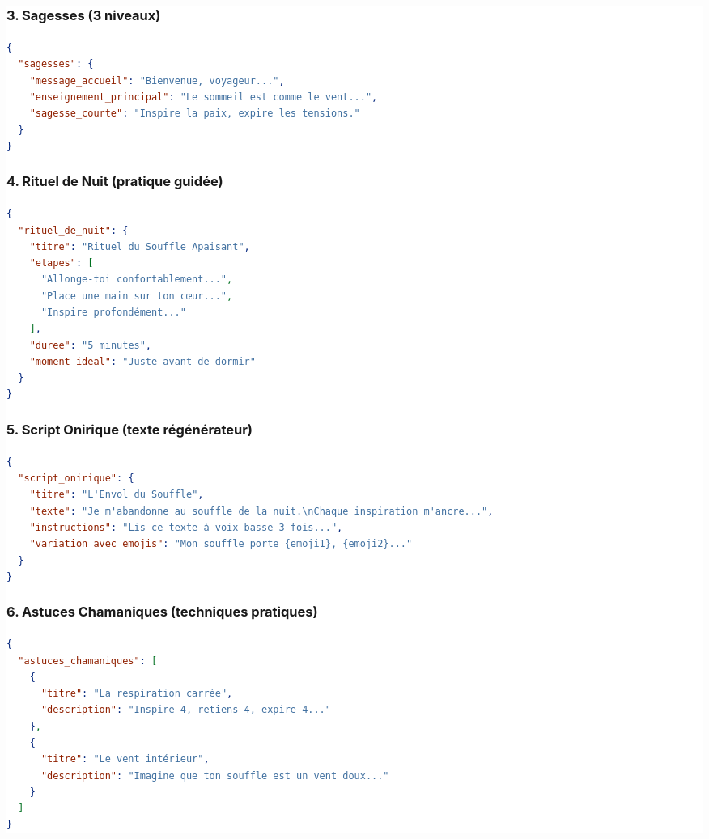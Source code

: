 ### 3. **Sagesses** (3 niveaux)
```json
{
  "sagesses": {
    "message_accueil": "Bienvenue, voyageur...",
    "enseignement_principal": "Le sommeil est comme le vent...",
    "sagesse_courte": "Inspire la paix, expire les tensions."
  }
}
```

### 4. **Rituel de Nuit** (pratique guidée)
```json
{
  "rituel_de_nuit": {
    "titre": "Rituel du Souffle Apaisant",
    "etapes": [
      "Allonge-toi confortablement...",
      "Place une main sur ton cœur...",
      "Inspire profondément..."
    ],
    "duree": "5 minutes",
    "moment_ideal": "Juste avant de dormir"
  }
}
```

### 5. **Script Onirique** (texte régénérateur)
```json
{
  "script_onirique": {
    "titre": "L'Envol du Souffle",
    "texte": "Je m'abandonne au souffle de la nuit.\nChaque inspiration m'ancre...",
    "instructions": "Lis ce texte à voix basse 3 fois...",
    "variation_avec_emojis": "Mon souffle porte {emoji1}, {emoji2}..."
  }
}
```

### 6. **Astuces Chamaniques** (techniques pratiques)
```json
{
  "astuces_chamaniques": [
    {
      "titre": "La respiration carrée",
      "description": "Inspire-4, retiens-4, expire-4..."
    },
    {
      "titre": "Le vent intérieur",
      "description": "Imagine que ton souffle est un vent doux..."
    }
  ]
}
```

